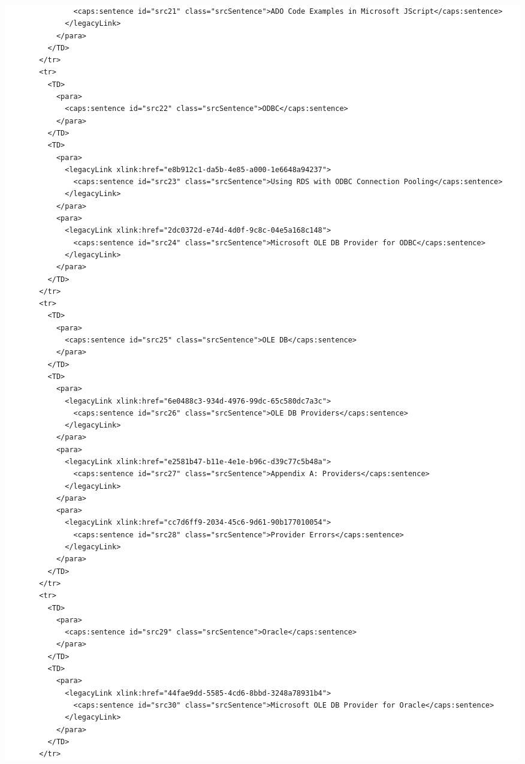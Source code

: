                     <caps:sentence id="src21" class="srcSentence">ADO Code Examples in Microsoft JScript</caps:sentence>
                  </legacyLink>
                </para>
              </TD>
            </tr>
            <tr>
              <TD>
                <para>
                  <caps:sentence id="src22" class="srcSentence">ODBC</caps:sentence>
                </para>
              </TD>
              <TD>
                <para>
                  <legacyLink xlink:href="e8b912c1-da5b-4e85-a000-1e6648a94237">
                    <caps:sentence id="src23" class="srcSentence">Using RDS with ODBC Connection Pooling</caps:sentence>
                  </legacyLink>
                </para>
                <para>
                  <legacyLink xlink:href="2dc0372d-e74d-4d0f-9c8c-04e5a168c148">
                    <caps:sentence id="src24" class="srcSentence">Microsoft OLE DB Provider for ODBC</caps:sentence>
                  </legacyLink>
                </para>
              </TD>
            </tr>
            <tr>
              <TD>
                <para>
                  <caps:sentence id="src25" class="srcSentence">OLE DB</caps:sentence>
                </para>
              </TD>
              <TD>
                <para>
                  <legacyLink xlink:href="6e0488c3-934d-4976-99dc-65c580dc7a3c">
                    <caps:sentence id="src26" class="srcSentence">OLE DB Providers</caps:sentence>
                  </legacyLink>
                </para>
                <para>
                  <legacyLink xlink:href="e2581b47-b11e-4e1e-b96c-d39c77c5b48a">
                    <caps:sentence id="src27" class="srcSentence">Appendix A: Providers</caps:sentence>
                  </legacyLink>
                </para>
                <para>
                  <legacyLink xlink:href="cc7d6ff9-2034-45c6-9d61-90b177010054">
                    <caps:sentence id="src28" class="srcSentence">Provider Errors</caps:sentence>
                  </legacyLink>
                </para>
              </TD>
            </tr>
            <tr>
              <TD>
                <para>
                  <caps:sentence id="src29" class="srcSentence">Oracle</caps:sentence>
                </para>
              </TD>
              <TD>
                <para>
                  <legacyLink xlink:href="44fae9dd-5585-4cd6-8bbd-3248a78931b4">
                    <caps:sentence id="src30" class="srcSentence">Microsoft OLE DB Provider for Oracle</caps:sentence>
                  </legacyLink>
                </para>
              </TD>
            </tr>